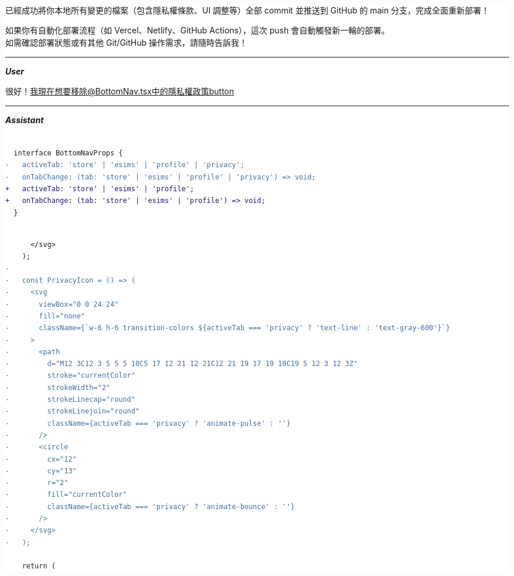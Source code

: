 
已經成功將你本地所有變更的檔案（包含隱私權條款、UI 調整等）全部 commit 並推送到 GitHub 的 main 分支，完成全面重新部署！

如果你有自動化部署流程（如 Vercel、Netlify、GitHub Actions），這次 push 會自動觸發新一輪的部署。  
如需確認部署狀態或有其他 Git/GitHub 操作需求，請隨時告訴我！

---

_**User**_

很好！我現在想要移除@BottomNav.tsx中的隱私權政策button 

---

_**Assistant**_

```diff
  
  interface BottomNavProps {
-   activeTab: 'store' | 'esims' | 'profile' | 'privacy';
-   onTabChange: (tab: 'store' | 'esims' | 'profile' | 'privacy') => void;
+   activeTab: 'store' | 'esims' | 'profile';
+   onTabChange: (tab: 'store' | 'esims' | 'profile') => void;
  }
  
```

```diff
      </svg>
    );
- 
-   const PrivacyIcon = () => (
-     <svg
-       viewBox="0 0 24 24"
-       fill="none"
-       className={`w-6 h-6 transition-colors ${activeTab === 'privacy' ? 'text-line' : 'text-gray-600'}`}
-     >
-       <path
-         d="M12 3C12 3 5 5 5 10C5 17 12 21 12 21C12 21 19 17 19 10C19 5 12 3 12 3Z"
-         stroke="currentColor"
-         strokeWidth="2"
-         strokeLinecap="round"
-         strokeLinejoin="round"
-         className={activeTab === 'privacy' ? 'animate-pulse' : ''}
-       />
-       <circle
-         cx="12"
-         cy="13"
-         r="2"
-         fill="currentColor"
-         className={activeTab === 'privacy' ? 'animate-bounce' : ''}
-       />
-     </svg>
-   );
  
    return (
```

